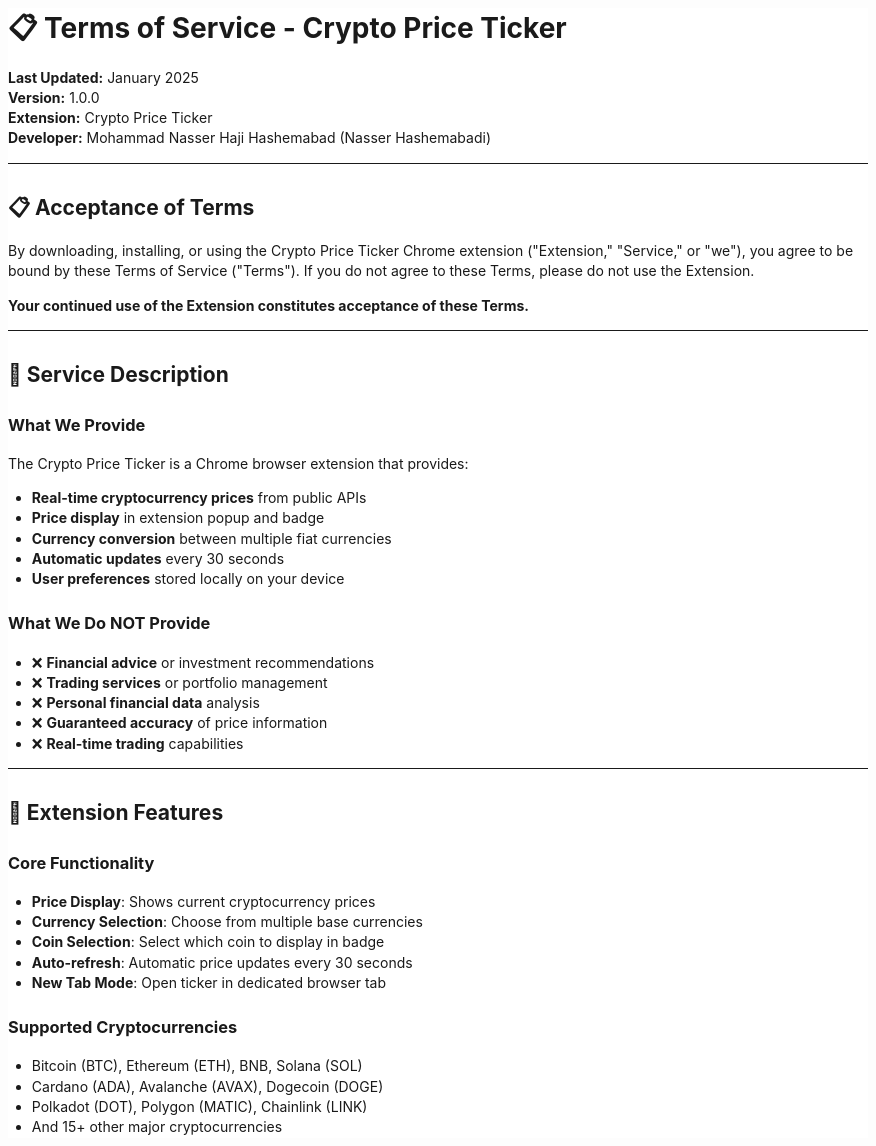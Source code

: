 # 📋 Terms of Service - Crypto Price Ticker

**Last Updated:** January 2025  
**Version:** 1.0.0  
**Extension:** Crypto Price Ticker  
**Developer:** Mohammad Nasser Haji Hashemabad (Nasser Hashemabadi)

---

## 📋 Acceptance of Terms

By downloading, installing, or using the Crypto Price Ticker Chrome extension ("Extension," "Service," or "we"), you agree to be bound by these Terms of Service ("Terms"). If you do not agree to these Terms, please do not use the Extension.

**Your continued use of the Extension constitutes acceptance of these Terms.**

---

## 🎯 Service Description

### What We Provide
The Crypto Price Ticker is a Chrome browser extension that provides:
- **Real-time cryptocurrency prices** from public APIs
- **Price display** in extension popup and badge
- **Currency conversion** between multiple fiat currencies
- **Automatic updates** every 30 seconds
- **User preferences** stored locally on your device

### What We Do NOT Provide
- ❌ **Financial advice** or investment recommendations
- ❌ **Trading services** or portfolio management
- ❌ **Personal financial data** analysis
- ❌ **Guaranteed accuracy** of price information
- ❌ **Real-time trading** capabilities

---

## 📱 Extension Features

### Core Functionality
- **Price Display**: Shows current cryptocurrency prices
- **Currency Selection**: Choose from multiple base currencies
- **Coin Selection**: Select which coin to display in badge
- **Auto-refresh**: Automatic price updates every 30 seconds
- **New Tab Mode**: Open ticker in dedicated browser tab

### Supported Cryptocurrencies
- Bitcoin (BTC), Ethereum (ETH), BNB, Solana (SOL)
- Cardano (ADA), Avalanche (AVAX), Dogecoin (DOGE)
- Polkadot (DOT), Polygon (MATIC), Chainlink (LINK)
- And 15+ other major cryptocurrencies
